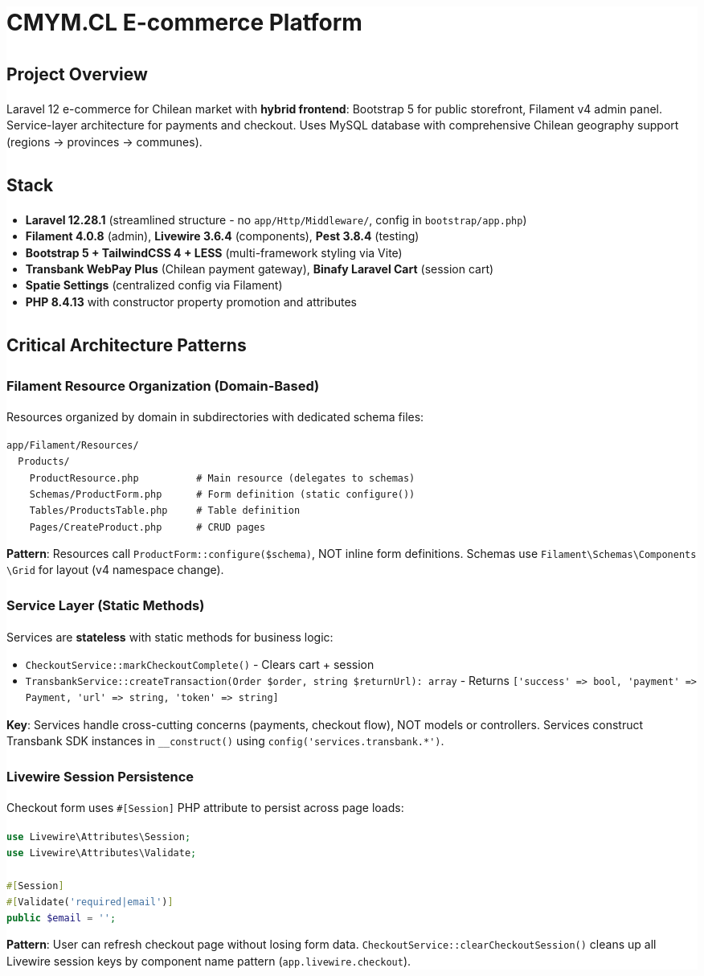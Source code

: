 # CMYM.CL E-commerce Platform

## Project Overview
Laravel 12 e-commerce for Chilean market with **hybrid frontend**: Bootstrap 5 for public storefront, Filament v4 admin panel. Service-layer architecture for payments and checkout. Uses MySQL database with comprehensive Chilean geography support (regions → provinces → communes).

## Stack
- **Laravel 12.28.1** (streamlined structure - no `app/Http/Middleware/`, config in `bootstrap/app.php`)
- **Filament 4.0.8** (admin), **Livewire 3.6.4** (components), **Pest 3.8.4** (testing)
- **Bootstrap 5 + TailwindCSS 4 + LESS** (multi-framework styling via Vite)
- **Transbank WebPay Plus** (Chilean payment gateway), **Binafy Laravel Cart** (session cart)
- **Spatie Settings** (centralized config via Filament)
- **PHP 8.4.13** with constructor property promotion and attributes

## Critical Architecture Patterns

### Filament Resource Organization (Domain-Based)
Resources organized by domain in subdirectories with dedicated schema files:
```
app/Filament/Resources/
  Products/
    ProductResource.php          # Main resource (delegates to schemas)
    Schemas/ProductForm.php      # Form definition (static configure())
    Tables/ProductsTable.php     # Table definition
    Pages/CreateProduct.php      # CRUD pages
```
**Pattern**: Resources call `ProductForm::configure($schema)`, NOT inline form definitions. Schemas use `Filament\Schemas\Components\Grid` for layout (v4 namespace change).

### Service Layer (Static Methods)
Services are **stateless** with static methods for business logic:
- `CheckoutService::markCheckoutComplete()` - Clears cart + session
- `TransbankService::createTransaction(Order $order, string $returnUrl): array` - Returns `['success' => bool, 'payment' => Payment, 'url' => string, 'token' => string]`

**Key**: Services handle cross-cutting concerns (payments, checkout flow), NOT models or controllers. Services construct Transbank SDK instances in `__construct()` using `config('services.transbank.*')`.

### Livewire Session Persistence
Checkout form uses `#[Session]` PHP attribute to persist across page loads:
```php
use Livewire\Attributes\Session;
use Livewire\Attributes\Validate;

#[Session]
#[Validate('required|email')]
public $email = '';
```
**Pattern**: User can refresh checkout page without losing form data. `CheckoutService::clearCheckoutSession()` cleans up all Livewire session keys by component name pattern (`app.livewire.checkout`).
